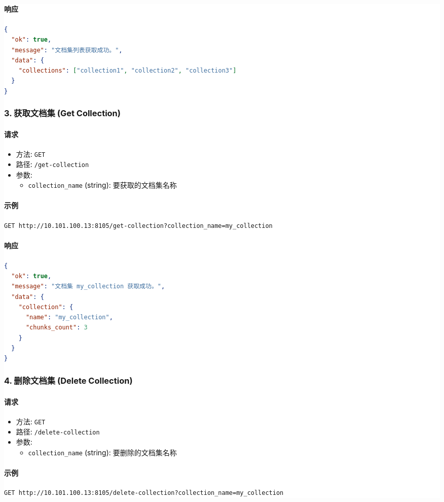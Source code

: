 #### 响应

```json
{
  "ok": true,
  "message": "文档集列表获取成功。",
  "data": {
    "collections": ["collection1", "collection2", "collection3"]
  }
}
```

### 3. 获取文档集 (Get Collection)

#### 请求

- 方法: `GET`
- 路径: `/get-collection`
- 参数:
  - `collection_name` (string): 要获取的文档集名称

#### 示例

```
GET http://10.101.100.13:8105/get-collection?collection_name=my_collection
```

#### 响应

```json
{
  "ok": true,
  "message": "文档集 my_collection 获取成功。",
  "data": {
    "collection": {
      "name": "my_collection",
      "chunks_count": 3
    }
  }
}
```

### 4. 删除文档集 (Delete Collection)

#### 请求

- 方法: `GET`
- 路径: `/delete-collection`
- 参数:
  - `collection_name` (string): 要删除的文档集名称

#### 示例

```
GET http://10.101.100.13:8105/delete-collection?collection_name=my_collection
```
